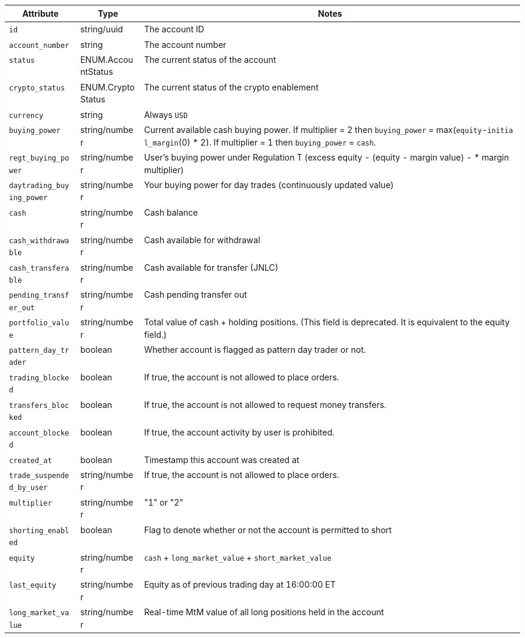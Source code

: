 | Attribute                      | Type               | Notes                                                                                                                                                                |
| ------------------------------ | ------------------ | -------------------------------------------------------------------------------------------------------------------------------------------------------------------- |
| `id`                           | string/uuid        | The account ID                                                                                                                                                       |
| `account_number`               | string             | The account number                                                                                                                                                   |
| `status`                       | ENUM.AccountStatus | The current status of the account                                                                                                                                    |
| `crypto_status`                       | ENUM.CryptoStatus | The current status of the crypto enablement                                                                                                                                    |
| `currency`                     | string             | Always `USD`                                                                                                                                                         |
| `buying_power`                 | string/number      | Current available cash buying power. If multiplier = 2 then `buying_power` = max(`equity`-`initial_margin`(0) \* 2). If multiplier = 1 then `buying_power` = `cash`. |
| `regt_buying_power`            | string/number      | User’s buying power under Regulation T (excess equity - (equity - margin value) - \* margin multiplier)                                                              |
| `daytrading_buying_power`      | string/number      | Your buying power for day trades (continuously updated value)                                                                                                        |
| `cash`                         | string/number      | Cash balance                                                                                                                                                         |
| `cash_withdrawable`            | string/number      | Cash available for withdrawal                                                                                                                                        |
| `cash_transferable`            | string/number      | Cash available for transfer (JNLC)                                                                                                                                   |
| `pending_transfer_out`         | string/number      | Cash pending transfer out                                                                                                                                            |
| `portfolio_value`              | string/number      | Total value of cash + holding positions. (This field is deprecated. It is equivalent to the equity field.)                                                           |
| `pattern_day_trader`           | boolean            | Whether account is flagged as pattern day trader or not.                                                                                                             |
| `trading_blocked`              | boolean            | If true, the account is not allowed to place orders.                                                                                                                 |
| `transfers_blocked`            | boolean            | If true, the account is not allowed to request money transfers.                                                                                                      |
| `account_blocked`              | boolean            | If true, the account activity by user is prohibited.                                                                                                                 |
| `created_at`                   | boolean            | Timestamp this account was created at                                                                                                                                |
| `trade_suspended_by_user`      | string/number      | If true, the account is not allowed to place orders.                                                                                                                 |
| `multiplier`                   | string/number      | "1" or "2"                                                                                                                                                           |
| `shorting_enabled`             | boolean            | Flag to denote whether or not the account is permitted to short                                                                                                      |
| `equity`                       | string/number      | `cash` + `long_market_value` + `short_market_value`                                                                                                                  |
| `last_equity`                  | string/number      | Equity as of previous trading day at 16:00:00 ET                                                                                                                     |
| `long_market_value`            | string/number      | Real-time MtM value of all long positions held in the account                                                                                                        |